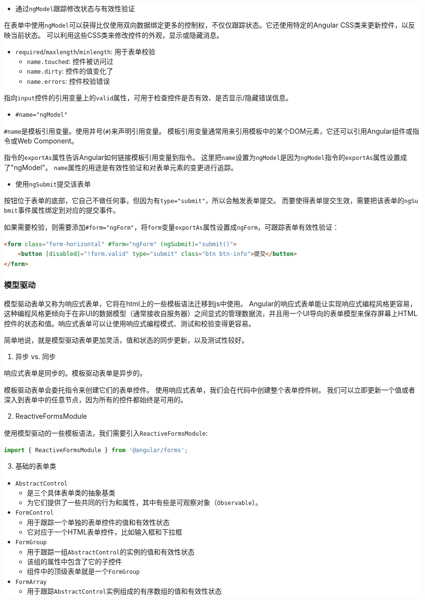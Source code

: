 - 通过`ngModel`跟踪修改状态与有效性验证

在表单中使用`ngModel`可以获得比仅使用双向数据绑定更多的控制权，不仅仅跟踪状态。它还使用特定的Angular CSS类来更新控件，以反映当前状态。
可以利用这些CSS类来修改控件的外观，显示或隐藏消息。

- `required`/`maxlength`/`minlength`: 用于表单校验
  - `name.touched`: 控件被访问过
  - `name.dirty`: 控件的值变化了
  - `name.errors`: 控件校验错误

指向`input`控件的引用变量上的`valid`属性，可用于检查控件是否有效、是否显示/隐藏错误信息。

- `#name="ngModel"`

`#name`是模板引用变量。使用井号(`#`)来声明引用变量。
模板引用变量通常用来引用模板中的某个DOM元素，它还可以引用Angular组件或指令或Web Component。

指令的`exportAs`属性告诉Angular如何链接模板引用变量到指令。
这里把`name`设置为`ngModel`是因为`ngModel`指令的`exportAs`属性设置成了"ngModel"。
`name`属性的用途是有效性验证和对表单元素的变更进行追踪。

- 使用`ngSubmit`提交该表单

按钮位于表单的底部，它自己不做任何事，但因为有`type="submit"`，所以会触发表单提交。
而要使得表单提交生效，需要把该表单的`ngSubmit`事件属性绑定到对应的提交事件。

如果需要校验，则需要添加`#form="ngForm"`，将`form`变量`exportAs`属性设置成`ngForm`，可跟踪表单有效性验证：

``` html
<form class="form-horizontal" #form="ngForm" (ngSubmit)="submit()">
    <button [disabled]="!form.valid" type="submit" class="btn btn-info">提交</button>
</form>
```

### 模型驱动
模型驱动表单又称为响应式表单，它将在html上的一些模板语法迁移到js中使用。
Angular的响应式表单能让实现响应式编程风格更容易，这种编程风格更倾向于在非UI的数据模型（通常接收自服务器）之间显式的管理数据流，并且用一个UI导向的表单模型来保存屏幕上HTML控件的状态和值。响应式表单可以让使用响应式编程模式、测试和校验变得更容易。

简单地说，就是模型驱动表单更加灵活，值和状态的同步更新，以及测试性较好。

1. 异步 vs. 同步

响应式表单是同步的。模板驱动表单是异步的。

模板驱动表单会委托指令来创建它们的表单控件。 
使用响应式表单，我们会在代码中创建整个表单控件树。 我们可以立即更新一个值或者深入到表单中的任意节点，因为所有的控件都始终是可用的。

2. ReactiveFormsModule

使用模型驱动的一些模板语法，我们需要引入`ReactiveFormsModule`:

``` js
import { ReactiveFormsModule } from '@angular/forms';
```

3. 基础的表单类

- `AbstractControl`
  - 是三个具体表单类的抽象基类
  - 为它们提供了一些共同的行为和属性，其中有些是可观察对象（`Observable`）。
- `FormControl`
  - 用于跟踪一个单独的表单控件的值和有效性状态
  - 它对应于一个HTML表单控件，比如输入框和下拉框
- `FormGroup`
  - 用于跟踪一组`AbstractControl`的实例的值和有效性状态
  - 该组的属性中包含了它的子控件
  - 组件中的顶级表单就是一个`FormGroup`
- `FormArray`
  - 用于跟踪`AbstractControl`实例组成的有序数组的值和有效性状态
